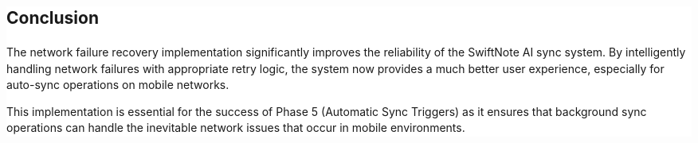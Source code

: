 ## Conclusion

The network failure recovery implementation significantly improves the reliability of the SwiftNote AI sync system. By intelligently handling network failures with appropriate retry logic, the system now provides a much better user experience, especially for auto-sync operations on mobile networks.

This implementation is essential for the success of Phase 5 (Automatic Sync Triggers) as it ensures that background sync operations can handle the inevitable network issues that occur in mobile environments.
